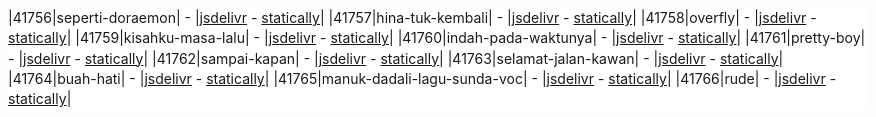 |41756|seperti-doraemon| - |[jsdelivr](https://cdn.jsdelivr.net/gh/dbchord/c8-3-6/40001-45000/41501-42000/seperti-doraemon.png) - [statically](https://cdn.statically.io/gh/dbchord/c8-3-6/i/40001-45000/41501-42000/seperti-doraemon.png)|
|41757|hina-tuk-kembali| - |[jsdelivr](https://cdn.jsdelivr.net/gh/dbchord/c8-3-6/40001-45000/41501-42000/hina-tuk-kembali.png) - [statically](https://cdn.statically.io/gh/dbchord/c8-3-6/i/40001-45000/41501-42000/hina-tuk-kembali.png)|
|41758|overfly| - |[jsdelivr](https://cdn.jsdelivr.net/gh/dbchord/c8-3-6/40001-45000/41501-42000/overfly.png) - [statically](https://cdn.statically.io/gh/dbchord/c8-3-6/i/40001-45000/41501-42000/overfly.png)|
|41759|kisahku-masa-lalu| - |[jsdelivr](https://cdn.jsdelivr.net/gh/dbchord/c8-3-6/40001-45000/41501-42000/kisahku-masa-lalu.png) - [statically](https://cdn.statically.io/gh/dbchord/c8-3-6/i/40001-45000/41501-42000/kisahku-masa-lalu.png)|
|41760|indah-pada-waktunya| - |[jsdelivr](https://cdn.jsdelivr.net/gh/dbchord/c8-3-6/40001-45000/41501-42000/indah-pada-waktunya.png) - [statically](https://cdn.statically.io/gh/dbchord/c8-3-6/i/40001-45000/41501-42000/indah-pada-waktunya.png)|
|41761|pretty-boy| - |[jsdelivr](https://cdn.jsdelivr.net/gh/dbchord/c8-3-6/40001-45000/41501-42000/pretty-boy.png) - [statically](https://cdn.statically.io/gh/dbchord/c8-3-6/i/40001-45000/41501-42000/pretty-boy.png)|
|41762|sampai-kapan| - |[jsdelivr](https://cdn.jsdelivr.net/gh/dbchord/c8-3-6/40001-45000/41501-42000/sampai-kapan.png) - [statically](https://cdn.statically.io/gh/dbchord/c8-3-6/i/40001-45000/41501-42000/sampai-kapan.png)|
|41763|selamat-jalan-kawan| - |[jsdelivr](https://cdn.jsdelivr.net/gh/dbchord/c8-3-6/40001-45000/41501-42000/selamat-jalan-kawan.png) - [statically](https://cdn.statically.io/gh/dbchord/c8-3-6/i/40001-45000/41501-42000/selamat-jalan-kawan.png)|
|41764|buah-hati| - |[jsdelivr](https://cdn.jsdelivr.net/gh/dbchord/c8-3-6/40001-45000/41501-42000/buah-hati.png) - [statically](https://cdn.statically.io/gh/dbchord/c8-3-6/i/40001-45000/41501-42000/buah-hati.png)|
|41765|manuk-dadali-lagu-sunda-voc| - |[jsdelivr](https://cdn.jsdelivr.net/gh/dbchord/c8-3-6/40001-45000/41501-42000/manuk-dadali-lagu-sunda-voc.png) - [statically](https://cdn.statically.io/gh/dbchord/c8-3-6/i/40001-45000/41501-42000/manuk-dadali-lagu-sunda-voc.png)|
|41766|rude| - |[jsdelivr](https://cdn.jsdelivr.net/gh/dbchord/c8-3-6/40001-45000/41501-42000/rude.png) - [statically](https://cdn.statically.io/gh/dbchord/c8-3-6/i/40001-45000/41501-42000/rude.png)|
